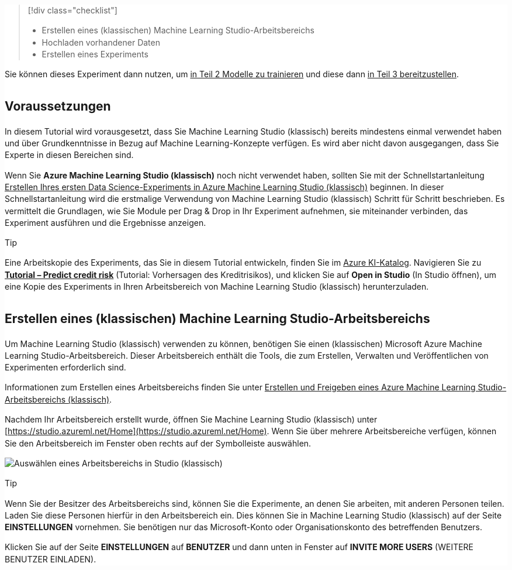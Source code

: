 > [!div class="checklist"]
> * Erstellen eines (klassischen) Machine Learning Studio-Arbeitsbereichs
> * Hochladen vorhandener Daten
> * Erstellen eines Experiments

Sie können dieses Experiment dann nutzen, um [in Teil 2 Modelle zu trainieren](tutorial-part2-credit-risk-train.md) und diese dann [in Teil 3 bereitzustellen](tutorial-part3-credit-risk-deploy.md).

## <a name="prerequisites"></a>Voraussetzungen

In diesem Tutorial wird vorausgesetzt, dass Sie Machine Learning Studio (klassisch) bereits mindestens einmal verwendet haben und über Grundkenntnisse in Bezug auf Machine Learning-Konzepte verfügen. Es wird aber nicht davon ausgegangen, dass Sie Experte in diesen Bereichen sind.

Wenn Sie **Azure Machine Learning Studio (klassisch)** noch nicht verwendet haben, sollten Sie mit der Schnellstartanleitung [Erstellen Ihres ersten Data Science-Experiments in Azure Machine Learning Studio (klassisch)](create-experiment.md) beginnen. In dieser Schnellstartanleitung wird die erstmalige Verwendung von Machine Learning Studio (klassisch) Schritt für Schritt beschrieben. Es vermittelt die Grundlagen, wie Sie Module per Drag & Drop in Ihr Experiment aufnehmen, sie miteinander verbinden, das Experiment ausführen und die Ergebnisse anzeigen.


> [!TIP] 
> Eine Arbeitskopie des Experiments, das Sie in diesem Tutorial entwickeln, finden Sie im [Azure KI-Katalog](https://gallery.azure.ai). Navigieren Sie zu **[Tutorial – Predict credit risk](https://gallery.azure.ai/Experiment/Walkthrough-Credit-risk-prediction-1)** (Tutorial: Vorhersagen des Kreditrisikos), und klicken Sie auf **Open in Studio** (In Studio öffnen), um eine Kopie des Experiments in Ihren Arbeitsbereich von Machine Learning Studio (klassisch) herunterzuladen.
> 


## <a name="create-a-machine-learning-studio-classic-workspace"></a>Erstellen eines (klassischen) Machine Learning Studio-Arbeitsbereichs

Um Machine Learning Studio (klassisch) verwenden zu können, benötigen Sie einen (klassischen) Microsoft Azure Machine Learning Studio-Arbeitsbereich. Dieser Arbeitsbereich enthält die Tools, die zum Erstellen, Verwalten und Veröffentlichen von Experimenten erforderlich sind.  

Informationen zum Erstellen eines Arbeitsbereichs finden Sie unter [Erstellen und Freigeben eines Azure Machine Learning Studio-Arbeitsbereichs (klassisch)](create-workspace.md).

Nachdem Ihr Arbeitsbereich erstellt wurde, öffnen Sie Machine Learning Studio (klassisch) unter [https://studio.azureml.net/Home](https://studio.azureml.net/Home). Wenn Sie über mehrere Arbeitsbereiche verfügen, können Sie den Arbeitsbereich im Fenster oben rechts auf der Symbolleiste auswählen.

![Auswählen eines Arbeitsbereichs in Studio (klassisch)](./media/tutorial-part1-credit-risk/open-workspace.png)

> [!TIP]
> Wenn Sie der Besitzer des Arbeitsbereichs sind, können Sie die Experimente, an denen Sie arbeiten, mit anderen Personen teilen. Laden Sie diese Personen hierfür in den Arbeitsbereich ein. Dies können Sie in Machine Learning Studio (klassisch) auf der Seite **EINSTELLUNGEN** vornehmen. Sie benötigen nur das Microsoft-Konto oder Organisationskonto des betreffenden Benutzers.
> 
> Klicken Sie auf der Seite **EINSTELLUNGEN** auf **BENUTZER** und dann unten in Fenster auf **INVITE MORE USERS** (WEITERE BENUTZER EINLADEN).
> 


[execute-r-script]: https://docs.microsoft.com/azure/machine-learning/studio-module-reference/execute-r-script
[edit-metadata]: https://docs.microsoft.com/azure/machine-learning/studio-module-reference/edit-metadata
[split]: https://docs.microsoft.com/azure/machine-learning/studio-module-reference/split-data